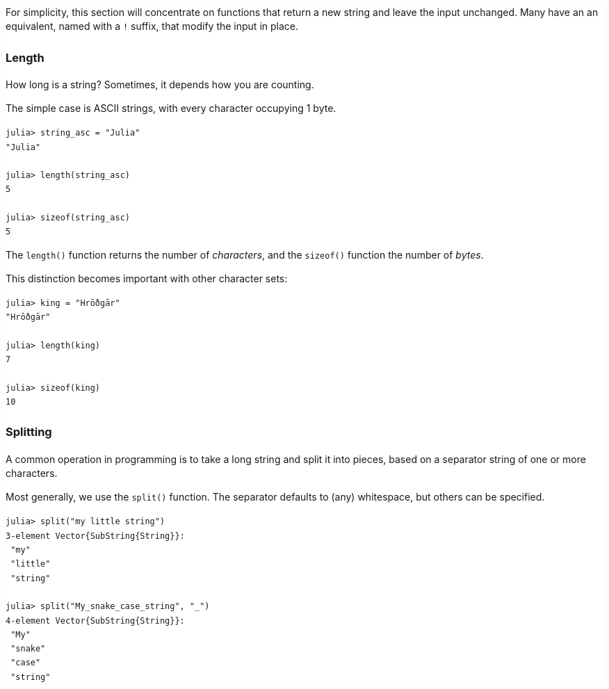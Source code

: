 For simplicity, this section will concentrate on functions that return a new string and leave the input unchanged.
Many have an an equivalent, named with a `!` suffix, that modify the input in place.

### Length

How long is a string?
Sometimes, it depends how you are counting.

The simple case is ASCII strings, with every character occupying 1 byte.

```julia-repl
julia> string_asc = "Julia"
"Julia"

julia> length(string_asc)
5

julia> sizeof(string_asc)
5
```

The `length()` function returns the number of _characters_, and the `sizeof()` function the number of _bytes_.

This distinction becomes important with other character sets:

```julia-repl
julia> king = "Hrōðgār"
"Hrōðgār"

julia> length(king)
7

julia> sizeof(king)
10
```

### Splitting

A common operation in programming is to take a long string and split it into pieces, based on a separator string of one or more characters.

Most generally, we use the `split()` function.
The separator defaults to (any) whitespace, but others can be specified.

```julia-repl
julia> split("my little string")
3-element Vector{SubString{String}}:
 "my"
 "little"
 "string"

julia> split("My_snake_case_string", "_")
4-element Vector{SubString{String}}:
 "My"
 "snake"
 "case"
 "string"
```
